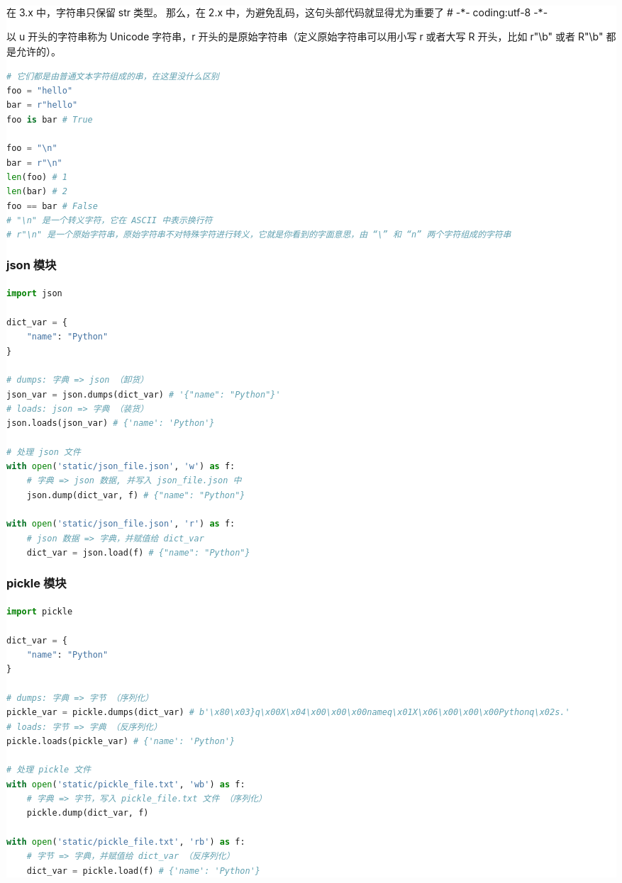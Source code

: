 在 3.x 中，字符串只保留 str 类型。
那么，在 2.x 中，为避免乱码，这句头部代码就显得尤为重要了 # -\*- coding:utf-8 -\*-

以 u 开头的字符串称为 Unicode 字符串，r 开头的是原始字符串（定义原始字符串可以用小写 r 或者大写 R 开头，比如 r"\b" 或者  R"\b" 都是允许的）。  
```python
# 它们都是由普通文本字符组成的串，在这里没什么区别
foo = "hello"
bar = r"hello"
foo is bar # True

foo = "\n"
bar = r"\n"
len(foo) # 1
len(bar) # 2
foo == bar # False
# "\n" 是一个转义字符，它在 ASCII 中表示换行符
# r"\n" 是一个原始字符串，原始字符串不对特殊字符进行转义，它就是你看到的字面意思，由 “\” 和 “n” 两个字符组成的字符串
```


### json 模块
```python
import json

dict_var = {
    "name": "Python"
}

# dumps: 字典 => json （卸货）
json_var = json.dumps(dict_var) # '{"name": "Python"}'
# loads: json => 字典 （装货）
json.loads(json_var) # {'name': 'Python'}

# 处理 json 文件
with open('static/json_file.json', 'w') as f:
    # 字典 => json 数据, 并写入 json_file.json 中
    json.dump(dict_var, f) # {"name": "Python"}

with open('static/json_file.json', 'r') as f:
    # json 数据 => 字典，并赋值给 dict_var
    dict_var = json.load(f) # {"name": "Python"}
```

### pickle 模块
```python
import pickle

dict_var = {
    "name": "Python"
}

# dumps: 字典 => 字节 （序列化）
pickle_var = pickle.dumps(dict_var) # b'\x80\x03}q\x00X\x04\x00\x00\x00nameq\x01X\x06\x00\x00\x00Pythonq\x02s.'
# loads: 字节 => 字典 （反序列化）
pickle.loads(pickle_var) # {'name': 'Python'}

# 处理 pickle 文件
with open('static/pickle_file.txt', 'wb') as f:
    # 字典 => 字节，写入 pickle_file.txt 文件 （序列化）
    pickle.dump(dict_var, f)

with open('static/pickle_file.txt', 'rb') as f:
    # 字节 => 字典，并赋值给 dict_var （反序列化）
    dict_var = pickle.load(f) # {'name': 'Python'}
```